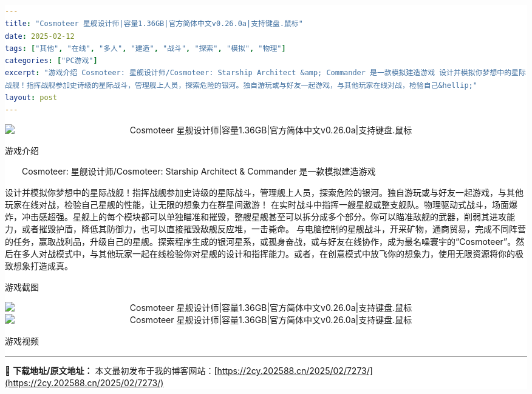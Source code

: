 ```yaml
---
title: "Cosmoteer 星舰设计师|容量1.36GB|官方简体中文v0.26.0a|支持键盘.鼠标"
date: 2025-02-12
tags: ["其他", "在线", "多人", "建造", "战斗", "探索", "模拟", "物理"]
categories: ["PC游戏"]
excerpt: "游戏介绍 Cosmoteer: 星舰设计师/Cosmoteer: Starship Architect &amp; Commander 是一款模拟建造游戏 设计并模拟你梦想中的星际战舰！指挥战舰参加史诗级的星际战斗，管理舰上人员，探索危险的银河。独自游玩或与好友一起游戏，与其他玩家在线对战，检验自己&hellip;"
layout: post
---
```


<div></div>
<div>
<p style="text-align: center;"><img style="display: block; margin-left: auto; margin-right: auto; width: 100%; height: auto;" src="https://2cy.202588.cn/wp-content/uploads/2025/02/20250213_67adad9f62485.webp" alt="Cosmoteer 星舰设计师|容量1.36GB|官方简体中文v0.26.0a|支持键盘.鼠标" /></p>
游戏介绍
<p style="white-space: normal; text-indent: 2em; text-align: left;">Cosmoteer: 星舰设计师/Cosmoteer: Starship Architect &amp; Commander 是一款模拟建造游戏

设计并模拟你梦想中的星际战舰！指挥战舰参加史诗级的星际战斗，管理舰上人员，探索危险的银河。独自游玩或与好友一起游戏，与其他玩家在线对战，检验自己星舰的性能，让无限的想象力在群星间遨游！
在实时战斗中指挥一艘星舰或整支舰队。物理驱动式战斗，场面爆炸，冲击感超强。星舰上的每个模块都可以单独瞄准和摧毁，整艘星舰甚至可以拆分成多个部分。你可以瞄准敌舰的武器，削弱其进攻能力，或者摧毁护盾，降低其防御力，也可以直接摧毁敌舰反应堆，一击毙命。
与电脑控制的星舰战斗，开采矿物，通商贸易，完成不同阵营的任务，赢取战利品，升级自己的星舰。探索程序生成的银河星系，或孤身奋战，或与好友在线协作，成为最名噪寰宇的“Cosmoteer”。然后在多人对战模式中，与其他玩家一起在线检验你对星舰的设计和指挥能力。或者，在创意模式中放飞你的想象力，使用无限资源将你的极致想象打造成真。</p>
游戏截图
<p style="text-align: center;"><img style="display: block; margin-left: auto; margin-right: auto; width: 100%; height: auto;" src="https://2cy.202588.cn/wp-content/uploads/2025/02/20250213_67adada01b4a8.webp" alt="Cosmoteer 星舰设计师|容量1.36GB|官方简体中文v0.26.0a|支持键盘.鼠标" /><img style="display: block; margin-left: auto; margin-right: auto; width: 100%; height: auto;" src="https://2cy.202588.cn/wp-content/uploads/2025/02/20250213_67adada0e6a58.webp" alt="Cosmoteer 星舰设计师|容量1.36GB|官方简体中文v0.26.0a|支持键盘.鼠标" /></p>
游戏视频
<p style="text-align: center;"><iframe style="width: 100%; height: 500px;" src="https://media.st.dl.eccdnx.com/steam/apps/256960835/movie480_vp9.webm?t=1690655120" frameborder="0" allowfullscreen="allowfullscreen"></iframe></p>

</div>

---
📖 **下载地址/原文地址：** 本文最初发布于我的博客网站：[https://2cy.202588.cn/2025/02/7273/](https://2cy.202588.cn/2025/02/7273/)
